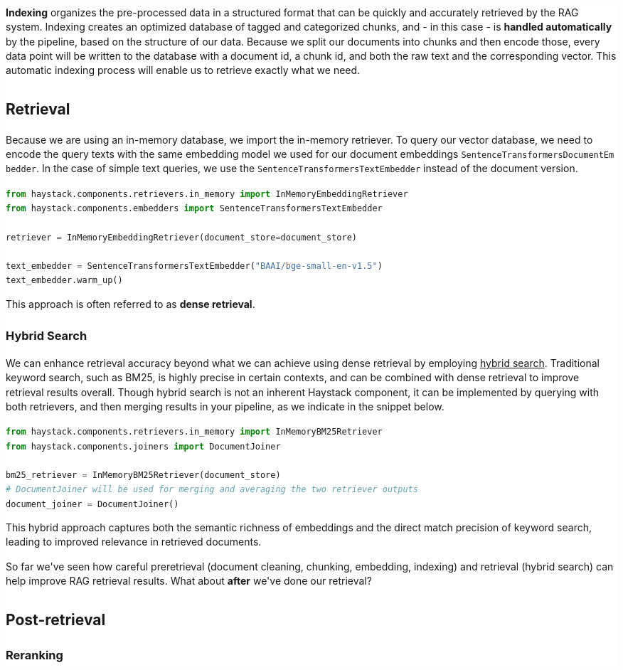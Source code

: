 **Indexing** organizes the pre-processed data in a structured format that can be quickly and accurately retrieved by the RAG system. Indexing creates an optimized database of tagged and categorized chunks, and - in this case - is **handled automatically** by the pipeline, based on the structure of our data. Because we split our documents into chunks and then encode those, every data point will be written to the database with a document id, a chunk id, and both the raw text and the corresponding vector. This automatic indexing process will enable us to retrieve exactly what we need.

## Retrieval

Because we are using an in-memory database, we import the in-memory retriever. To query our vector database, we need to encode the query texts with the same embedding model we used for our document embeddings `SentenceTransformersDocumentEmbedder`. In the case of simple text queries, we use the `SentenceTransformersTextEmbedder` instead of the document version.

```python
from haystack.components.retrievers.in_memory import InMemoryEmbeddingRetriever
from haystack.components.embedders import SentenceTransformersTextEmbedder

retriever = InMemoryEmbeddingRetriever(document_store=document_store)

text_embedder = SentenceTransformersTextEmbedder("BAAI/bge-small-en-v1.5")
text_embedder.warm_up()
```

This approach is often referred to as **dense retrieval**.

### Hybrid Search

We can enhance retrieval accuracy beyond what we can achieve using dense retrieval by employing [hybrid search](https://superlinked.com/vectorhub/optimizing-rag-with-hybrid-search-and-reranking). Traditional keyword search, such as BM25, is highly precise in certain contexts, and can be combined with dense retrieval to improve retrieval results overall. Though hybrid search is not an inherent Haystack component, it can be implemented by querying with both retrievers, and then merging results in your pipeline, as we indicate in the snippet below.

```python
from haystack.components.retrievers.in_memory import InMemoryBM25Retriever
from haystack.components.joiners import DocumentJoiner

bm25_retriever = InMemoryBM25Retriever(document_store)
# DocumentJoiner will be used for merging and averaging the two retriever outputs
document_joiner = DocumentJoiner()
```

This hybrid approach captures both the semantic richness of embeddings and the direct match precision of keyword search, leading to improved relevance in retrieved documents.

So far we've seen how careful preretrieval (document cleaning, chunking, embedding, indexing) and retrieval (hybrid search) can help improve RAG retrieval results. What about **after** we've done our retrieval?

## Post-retrieval

### Reranking
